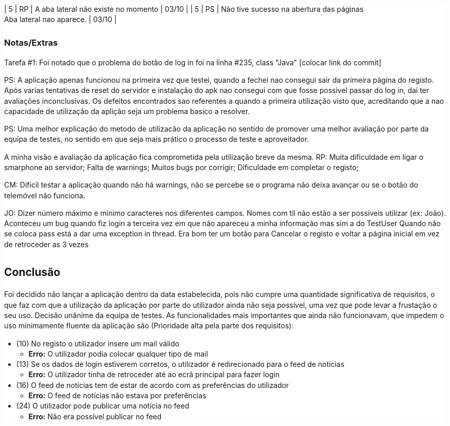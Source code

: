 |    5     | RP    | A aba lateral não existe no momento                          | 03/10 |
|    5     | PS    | Não tive sucesso na abertura das páginas<br />Aba lateral nao aparece. |  03/10  |



### Notas/Extras

Tarefa #1: Foi notado que o problema do botão de log in foi na linha #235, class "Java" [colocar link do commit]

PS: A aplicação apenas funcionou na primeira vez que testei, quando a fechei nao consegui sair da primeira página do registo. Após varias tentativas de reset do servidor e instalação do apk nao consegui com que fosse possivel passar do log in, daí ter avaliações inconclusivas. Os defeitos encontrados sao referentes a quando a primeira utilização visto que, acreditando que a nao capacidade de utilização da aplição seja um problema basico a resolver.

PS: Uma melhor explicação do metodo de utilizacão da aplicação no sentido de promover uma melhor avaliação por parte da equipa de testes, no sentido em que seja mais prático o processo de teste e aproveitador.

A minha visão e avaliação da aplicação fica comprometida pela utilização breve da mesma.
RP: Muita dificuldade em ligar o smarphone ao servidor; Falta de warnings; Muitos bugs por corrigir; Dificuldade em completar o registo;

CM: Díficil testar a aplicação quando não há warnings, não se percebe se o programa não deixa avançar ou se o botão do telemóvel não funciona.

JO: Dizer número máximo e mínimo caracteres nos diferentes campos. 
Nomes com til não estão a ser possíveis utilizar (ex: João).
Aconteceu um bug quando fiz login a terceira vez em que não apareceu a minha informação mas sim a do TestUser
Quando não se coloca pass está a dar uma exception in thread.
Era bom ter um botão para Cancelar o registo e voltar a página inicial em vez de retroceder as 3 vezes

## Conclusão

Foi decidido não lançar a aplicação dentro da data estabelecida, pois não cumpre uma quantidade significativa de requisitos, o que faz com que a utilização da aplicação por parte do utilizador ainda não seja possível, uma vez que pode levar a frustação o seu uso. Decisão unânime da equipa de testes.
As funcionalidades mais importantes que ainda não funcionavam, que impedem o uso minimamente fluente da aplicação são (Prioridade alta pela parte dos requisitos):

- (10) No registo o utilizador insere um mail válido
  - **Erro:** O utilizador podia colocar qualquer tipo de mail
- (13) Se os dados de login estiverem corretos, o utilizador é redirecionado para o feed de notícias
  - **Erro:** O utilizador tinha de retroceder até ao ecrã principal para fazer login
- (16) O feed de notícias tem de estar de acordo com as preferências do utilizador
  - **Erro:** O feed de notícias não estava por preferências
- (24) O utilizador pode publicar uma notícia no feed
  - **Erro:**  Não era possível publicar no feed

